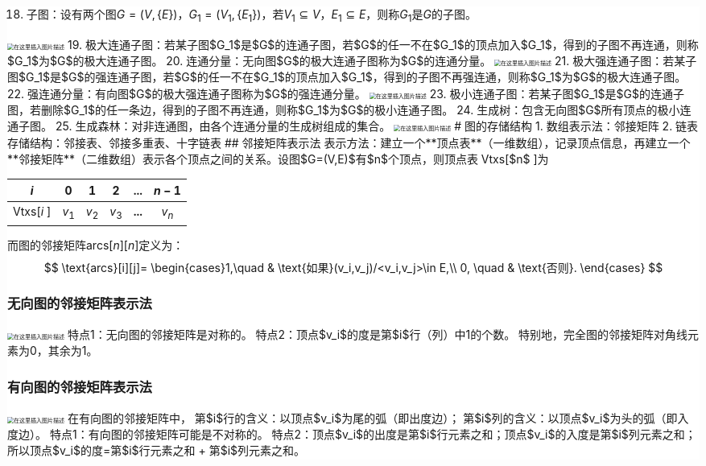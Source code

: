 18. 子图：设有两个图$G=(V,\{E\})$，$G_1=(V_1,\{E_1\})$，若$V_1\subseteq V$，$E_1\subseteq E$，则称$G_1$是$G$的子图。
<img src="https://img-blog.csdnimg.cn/20201023234754289.png?x-oss-process=image/watermark,type_ZmFuZ3poZW5naGVpdGk,shadow_10,text_aHR0cHM6Ly9ibG9nLmNzZG4ubmV0L3FxXzMzMjY1Nzk2,size_16,color_FFFFFF,t_70#pic_center =500x" alt="在这里插入图片描述" style="zoom:50%;" />
19. 极大连通子图：若某子图$G_1$是$G$的连通子图，若$G$的任一不在$G_1$的顶点加入$G_1$，得到的子图不再连通，则称$G_1$为$G$的极大连通子图。
20. 连通分量：无向图$G$的极大连通子图称为$G$的连通分量。
<img src="https://img-blog.csdnimg.cn/20201023235549327.png?x-oss-process=image/watermark,type_ZmFuZ3poZW5naGVpdGk,shadow_10,text_aHR0cHM6Ly9ibG9nLmNzZG4ubmV0L3FxXzMzMjY1Nzk2,size_16,color_FFFFFF,t_70#pic_center =500x" alt="在这里插入图片描述" style="zoom:50%;" />
21. 极大强连通子图：若某子图$G_1$是$G$的强连通子图，若$G$的任一不在$G_1$的顶点加入$G_1$，得到的子图不再强连通，则称$G_1$为$G$的极大连通子图。
22. 强连通分量：有向图$G$的极大强连通子图称为$G$的强连通分量。
<img src="https://img-blog.csdnimg.cn/20201024000013317.png?x-oss-process=image/watermark,type_ZmFuZ3poZW5naGVpdGk,shadow_10,text_aHR0cHM6Ly9ibG9nLmNzZG4ubmV0L3FxXzMzMjY1Nzk2,size_16,color_FFFFFF,t_70#pic_center =500x" alt="在这里插入图片描述" style="zoom:50%;" />
23. 极小连通子图：若某子图$G_1$是$G$的连通子图，若删除$G_1$的任一条边，得到的子图不再连通，则称$G_1$为$G$的极小连通子图。
24. 生成树：包含无向图$G$所有顶点的极小连通子图。
25. 生成森林：对非连通图，由各个连通分量的生成树组成的集合。
<img src="https://img-blog.csdnimg.cn/20201024000619100.png?x-oss-process=image/watermark,type_ZmFuZ3poZW5naGVpdGk,shadow_10,text_aHR0cHM6Ly9ibG9nLmNzZG4ubmV0L3FxXzMzMjY1Nzk2,size_16,color_FFFFFF,t_70#pic_center =500x" alt="在这里插入图片描述" style="zoom:50%;" />
# 图的存储结构
1. 数组表示法：邻接矩阵
2. 链表存储结构：邻接表、邻接多重表、十字链表
## 邻接矩阵表示法
表示方法：建立一个**顶点表**（一维数组），记录顶点信息，再建立一个**邻接矩阵**（二维数组）表示各个顶点之间的关系。设图$G=(V,E)$​有$n$​个顶点，则顶点表 Vtxs[$n$​ ]为


|    $i$     |  $0$  |  $1$  |  $2$  |   ...   | $n-1$ |
| :--------: | :---: | :---: | :---: | :-----: | :---: |
| Vtxs[$i$ ] | $v_1$ | $v_2$ | $v_3$ | **...** | $v_n$ |

而图的邻接矩阵arcs\[$n$​][$n$]定义为：
$$
\text{arcs}[i][j]= 
	\begin{cases}1,\quad  & 
	  \text{如果}(v_i,v_j)/<v_i,v_j>\in E,\\ 
	  0, \quad  & \text{否则}.
	\end{cases}
$$

### 无向图的邻接矩阵表示法
<img src="https://img-blog.csdnimg.cn/20201025112835482.png?x-oss-process=image/watermark,type_ZmFuZ3poZW5naGVpdGk,shadow_10,text_aHR0cHM6Ly9ibG9nLmNzZG4ubmV0L3FxXzMzMjY1Nzk2,size_16,color_FFFFFF,t_70#pic_center =550x" alt="在这里插入图片描述" style="zoom:50%;" />
	特点1：无向图的邻接矩阵是对称的。
	特点2：顶点$v_i$的度是第$i$行（列）中1的个数。
	特别地，完全图的邻接矩阵对角线元素为0，其余为1。

### 有向图的邻接矩阵表示法
<img src="https://img-blog.csdnimg.cn/20201025115318630.png?x-oss-process=image/watermark,type_ZmFuZ3poZW5naGVpdGk,shadow_10,text_aHR0cHM6Ly9ibG9nLmNzZG4ubmV0L3FxXzMzMjY1Nzk2,size_16,color_FFFFFF,t_70#pic_center =550x" alt="在这里插入图片描述" style="zoom:50%;" />
在有向图的邻接矩阵中，
第$i$行的含义：以顶点$v_i$为尾的弧（即出度边）；
第$i$列的含义：以顶点$v_i$为头的弧（即入度边）。
特点1：有向图的邻接矩阵可能是不对称的。
特点2：顶点$v_i$的出度是第$i$行元素之和；顶点$v_i$的入度是第$i$列元素之和；所以顶点$v_i$的度=第$i$行元素之和 + 第$i$列元素之和。
